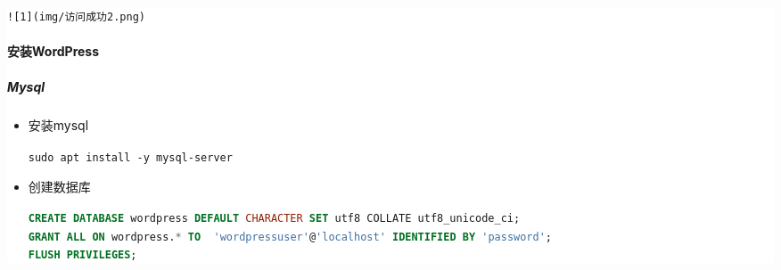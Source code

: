     ![1](img/访问成功2.png)
   
#### 安装WordPress

##### Mysql
- 安装mysql
    ```
    sudo apt install -y mysql-server
    ```
- 创建数据库
    ```sql
    CREATE DATABASE wordpress DEFAULT CHARACTER SET utf8 COLLATE utf8_unicode_ci;   
    GRANT ALL ON wordpress.* TO  'wordpressuser'@'localhost' IDENTIFIED BY 'password';    
    FLUSH PRIVILEGES;
    ```